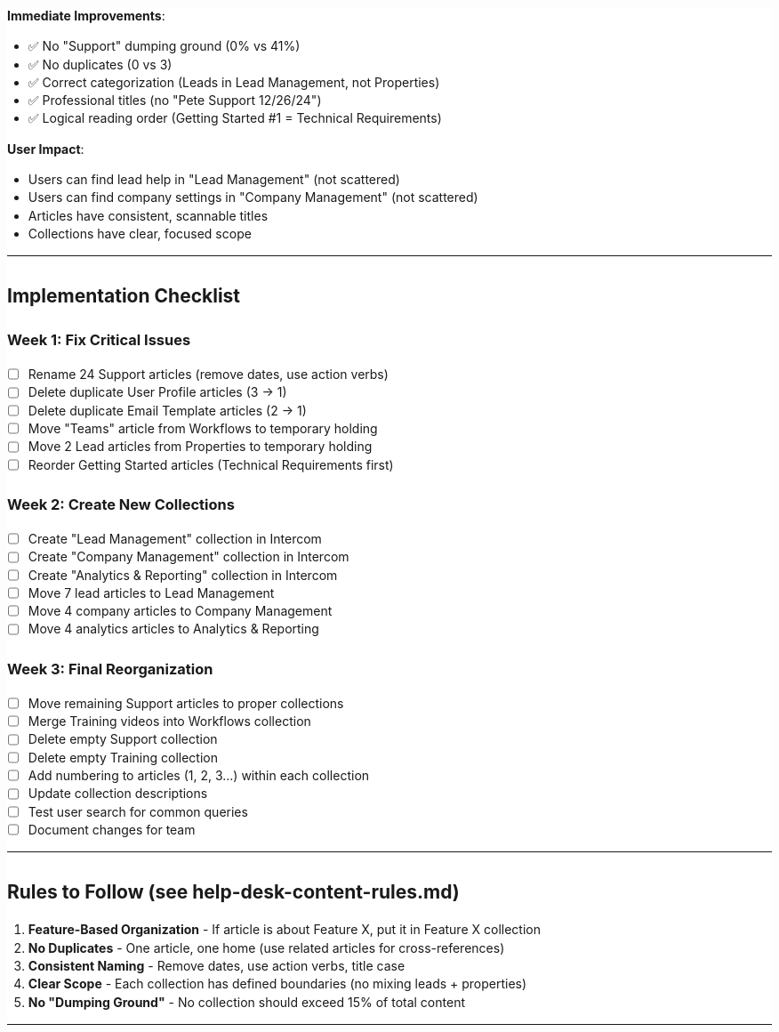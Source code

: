 **Immediate Improvements**:
- ✅ No "Support" dumping ground (0% vs 41%)
- ✅ No duplicates (0 vs 3)
- ✅ Correct categorization (Leads in Lead Management, not Properties)
- ✅ Professional titles (no "Pete Support 12/26/24")
- ✅ Logical reading order (Getting Started #1 = Technical Requirements)

**User Impact**:
- Users can find lead help in "Lead Management" (not scattered)
- Users can find company settings in "Company Management" (not scattered)
- Articles have consistent, scannable titles
- Collections have clear, focused scope

---

## Implementation Checklist

### Week 1: Fix Critical Issues
- [ ] Rename 24 Support articles (remove dates, use action verbs)
- [ ] Delete duplicate User Profile articles (3 → 1)
- [ ] Delete duplicate Email Template articles (2 → 1)
- [ ] Move "Teams" article from Workflows to temporary holding
- [ ] Move 2 Lead articles from Properties to temporary holding
- [ ] Reorder Getting Started articles (Technical Requirements first)

### Week 2: Create New Collections
- [ ] Create "Lead Management" collection in Intercom
- [ ] Create "Company Management" collection in Intercom
- [ ] Create "Analytics & Reporting" collection in Intercom
- [ ] Move 7 lead articles to Lead Management
- [ ] Move 4 company articles to Company Management
- [ ] Move 4 analytics articles to Analytics & Reporting

### Week 3: Final Reorganization
- [ ] Move remaining Support articles to proper collections
- [ ] Merge Training videos into Workflows collection
- [ ] Delete empty Support collection
- [ ] Delete empty Training collection
- [ ] Add numbering to articles (1, 2, 3...) within each collection
- [ ] Update collection descriptions
- [ ] Test user search for common queries
- [ ] Document changes for team

---

## Rules to Follow (see help-desk-content-rules.md)

1. **Feature-Based Organization** - If article is about Feature X, put it in Feature X collection
2. **No Duplicates** - One article, one home (use related articles for cross-references)
3. **Consistent Naming** - Remove dates, use action verbs, title case
4. **Clear Scope** - Each collection has defined boundaries (no mixing leads + properties)
5. **No "Dumping Ground"** - No collection should exceed 15% of total content

---